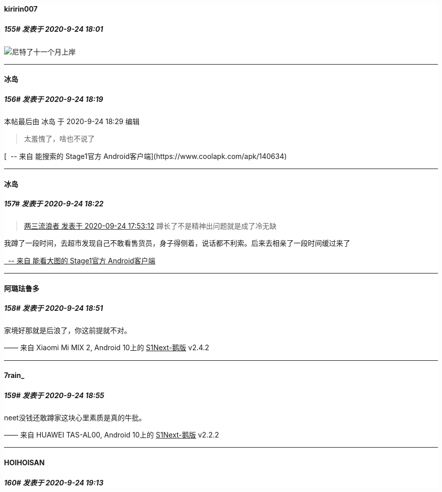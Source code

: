 ####  kiririn007  
##### 155#       发表于 2020-9-24 18:01


<img src="https://static.saraba1st.com/image/smiley/face2017/031.png" referrerpolicy="no-referrer">尼特了十一个月上岸


-----

####  冰岛  
##### 156#       发表于 2020-9-24 18:19


 本帖最后由 冰岛 于 2020-9-24 18:29 编辑 
<blockquote>太羞愧了，啥也不说了</blockquote>
[  -- 来自 能搜索的 Stage1官方 Android客户端](https://www.coolapk.com/apk/140634)


-----

####  冰岛  
##### 157#       发表于 2020-9-24 18:22


<blockquote><a href="httphttps://bbs.saraba1st.com/2b/forum.php?mod=redirect&amp;goto=findpost&amp;pid=48839506&amp;ptid=1961583" target="_blank">两三流浪者 发表于 2020-09-24 17:53:12</a>
蹲长了不是精神出问题就是成了冷无缺</blockquote>我蹲了一段时间，去超市发现自己不敢看售货员，身子得侧着，说话都不利索。后来去相亲了一段时间缓过来了

[  -- 来自 能看大图的 Stage1官方 Android客户端](https://www.coolapk.com/apk/140634)


-----

####  阿璐珐鲁多  
##### 158#       发表于 2020-9-24 18:51


家境好那就是后浪了，你这前提就不对。

—— 来自 Xiaomi Mi MIX 2, Android 10上的 [S1Next-鹅版](https://github.com/ykrank/S1-Next/releases) v2.4.2


-----

####  7rain_  
##### 159#       发表于 2020-9-24 18:55


neet没钱还敢蹲家这块心里素质是真的牛批。

—— 来自 HUAWEI TAS-AL00, Android 10上的 [S1Next-鹅版](https://github.com/ykrank/S1-Next/releases) v2.2.2


-----

####  HOIHOISAN  
##### 160#       发表于 2020-9-24 19:13
